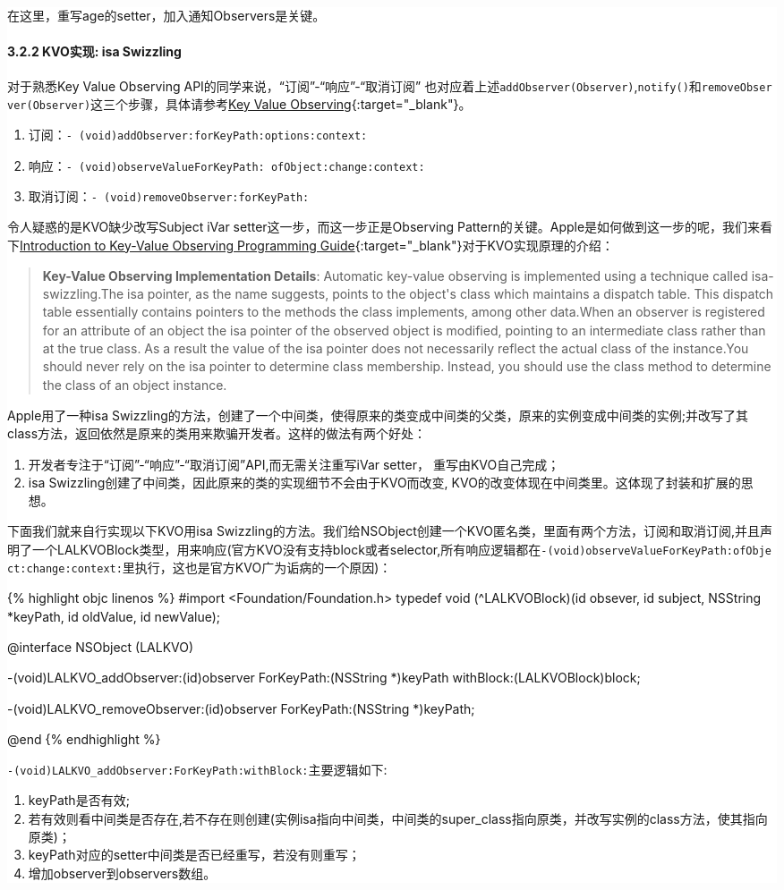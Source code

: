 在这里，重写age的setter，加入通知Observers是关键。

#### 3.2.2 KVO实现: isa Swizzling ###

对于熟悉Key Value Observing API的同学来说，“订阅”-“响应”-“取消订阅” 也对应着上述`addObserver(Observer)`,`notify()`和`removeObserver(Observer)`这三个步骤，具体请参考[Key Value Observing]({{site.baseurl}}/objective-c/2016/02/18/Key-Value-Observing.html){:target="_blank"}。


1. 订阅：`- (void)addObserver:forKeyPath:options:context:`


2. 响应：`- (void)observeValueForKeyPath: ofObject:change:context:`

3. 取消订阅：`- (void)removeObserver:forKeyPath:`


令人疑惑的是KVO缺少改写Subject iVar setter这一步，而这一步正是Observing Pattern的关键。Apple是如何做到这一步的呢，我们来看下[Introduction to Key-Value Observing Programming Guide](https://developer.apple.com/library/mac/documentation/Cocoa/Conceptual/KeyValueObserving/Articles/KVOImplementation.html#//apple_ref/doc/uid/20002307-BAJEAIEE){:target="_blank"}对于KVO实现原理的介绍：

><b>Key-Value Observing Implementation Details</b>: Automatic key-value observing is implemented using a technique called isa-swizzling.The isa pointer, as the name suggests, points to the object's class which maintains a dispatch table. This dispatch table essentially contains pointers to the methods the class implements, among other data.When an observer is registered for an attribute of an object the isa pointer of the observed object is modified, pointing to an intermediate class rather than at the true class. As a result the value of the isa pointer does not necessarily reflect the actual class of the instance.You should never rely on the isa pointer to determine class membership. Instead, you should use the class method to determine the class of an object instance.

Apple用了一种isa Swizzling的方法，创建了一个中间类，使得原来的类变成中间类的父类，原来的实例变成中间类的实例;并改写了其class方法，返回依然是原来的类用来欺骗开发者。这样的做法有两个好处：

1. 开发者专注于“订阅”-“响应”-“取消订阅”API,而无需关注重写iVar setter， 重写由KVO自己完成；
2. isa Swizzling创建了中间类，因此原来的类的实现细节不会由于KVO而改变, KVO的改变体现在中间类里。这体现了封装和扩展的思想。

下面我们就来自行实现以下KVO用isa Swizzling的方法。我们给NSObject创建一个KVO匿名类，里面有两个方法，订阅和取消订阅,并且声明了一个LALKVOBlock类型，用来响应(官方KVO没有支持block或者selector,所有响应逻辑都在`-(void)observeValueForKeyPath:ofObject:change:context:`里执行，这也是官方KVO广为诟病的一个原因)：

{% highlight objc linenos %}
#import <Foundation/Foundation.h>
typedef void (^LALKVOBlock)(id obsever, id subject, NSString *keyPath, id oldValue, id newValue);

@interface NSObject (LALKVO)

-(void)LALKVO_addObserver:(id)observer ForKeyPath:(NSString *)keyPath withBlock:(LALKVOBlock)block;

-(void)LALKVO_removeObserver:(id)observer ForKeyPath:(NSString *)keyPath;

@end
{% endhighlight %}


`-(void)LALKVO_addObserver:ForKeyPath:withBlock:`主要逻辑如下:

1. keyPath是否有效;
2. 若有效则看中间类是否存在,若不存在则创建(实例isa指向中间类，中间类的super_class指向原类，并改写实例的class方法，使其指向原类)；
3. keyPath对应的setter中间类是否已经重写，若没有则重写；
4. 增加observer到observers数组。
